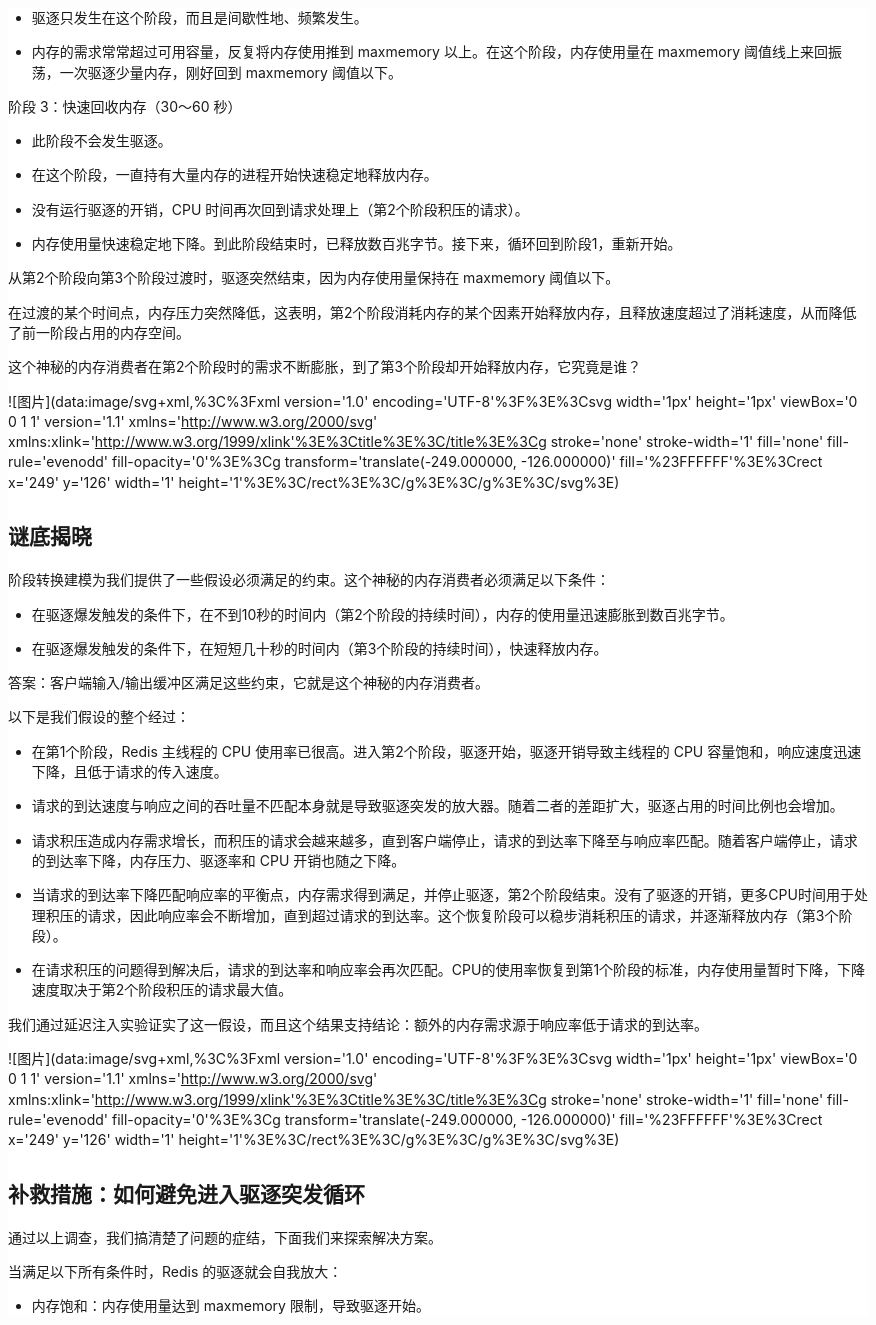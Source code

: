 -   驱逐只发生在这个阶段，而且是间歇性地、频繁发生。
    
-   内存的需求常常超过可用容量，反复将内存使用推到 maxmemory 以上。在这个阶段，内存使用量在 maxmemory 阈值线上来回振荡，一次驱逐少量内存，刚好回到 maxmemory 阈值以下。
    

阶段 3：快速回收内存（30～60 秒）

-   此阶段不会发生驱逐。
    
-   在这个阶段，一直持有大量内存的进程开始快速稳定地释放内存。
    
-   没有运行驱逐的开销，CPU 时间再次回到请求处理上（第2个阶段积压的请求）。
    
-   内存使用量快速稳定地下降。到此阶段结束时，已释放数百兆字节。接下来，循环回到阶段1，重新开始。
    

从第2个阶段向第3个阶段过渡时，驱逐突然结束，因为内存使用量保持在 maxmemory 阈值以下。

在过渡的某个时间点，内存压力突然降低，这表明，第2个阶段消耗内存的某个因素开始释放内存，且释放速度超过了消耗速度，从而降低了前一阶段占用的内存空间。

这个神秘的内存消费者在第2个阶段时的需求不断膨胀，到了第3个阶段却开始释放内存，它究竟是谁？

![图片](data:image/svg+xml,%3C%3Fxml version='1.0' encoding='UTF-8'%3F%3E%3Csvg width='1px' height='1px' viewBox='0 0 1 1' version='1.1' xmlns='http://www.w3.org/2000/svg' xmlns:xlink='http://www.w3.org/1999/xlink'%3E%3Ctitle%3E%3C/title%3E%3Cg stroke='none' stroke-width='1' fill='none' fill-rule='evenodd' fill-opacity='0'%3E%3Cg transform='translate(-249.000000, -126.000000)' fill='%23FFFFFF'%3E%3Crect x='249' y='126' width='1' height='1'%3E%3C/rect%3E%3C/g%3E%3C/g%3E%3C/svg%3E)

## **谜底揭晓**

阶段转换建模为我们提供了一些假设必须满足的约束。这个神秘的内存消费者必须满足以下条件：

-   在驱逐爆发触发的条件下，在不到10秒的时间内（第2个阶段的持续时间），内存的使用量迅速膨胀到数百兆字节。
    
-   在驱逐爆发触发的条件下，在短短几十秒的时间内（第3个阶段的持续时间），快速释放内存。
    

答案：客户端输入/输出缓冲区满足这些约束，它就是这个神秘的内存消费者。

以下是我们假设的整个经过：

-   在第1个阶段，Redis 主线程的 CPU 使用率已很高。进入第2个阶段，驱逐开始，驱逐开销导致主线程的 CPU 容量饱和，响应速度迅速下降，且低于请求的传入速度。
    
-   请求的到达速度与响应之间的吞吐量不匹配本身就是导致驱逐突发的放大器。随着二者的差距扩大，驱逐占用的时间比例也会增加。
    
-   请求积压造成内存需求增长，而积压的请求会越来越多，直到客户端停止，请求的到达率下降至与响应率匹配。随着客户端停止，请求的到达率下降，内存压力、驱逐率和 CPU 开销也随之下降。
    
-   当请求的到达率下降匹配响应率的平衡点，内存需求得到满足，并停止驱逐，第2个阶段结束。没有了驱逐的开销，更多CPU时间用于处理积压的请求，因此响应率会不断增加，直到超过请求的到达率。这个恢复阶段可以稳步消耗积压的请求，并逐渐释放内存（第3个阶段）。
    
-   在请求积压的问题得到解决后，请求的到达率和响应率会再次匹配。CPU的使用率恢复到第1个阶段的标准，内存使用量暂时下降，下降速度取决于第2个阶段积压的请求最大值。
    

我们通过延迟注入实验证实了这一假设，而且这个结果支持结论：额外的内存需求源于响应率低于请求的到达率。

![图片](data:image/svg+xml,%3C%3Fxml version='1.0' encoding='UTF-8'%3F%3E%3Csvg width='1px' height='1px' viewBox='0 0 1 1' version='1.1' xmlns='http://www.w3.org/2000/svg' xmlns:xlink='http://www.w3.org/1999/xlink'%3E%3Ctitle%3E%3C/title%3E%3Cg stroke='none' stroke-width='1' fill='none' fill-rule='evenodd' fill-opacity='0'%3E%3Cg transform='translate(-249.000000, -126.000000)' fill='%23FFFFFF'%3E%3Crect x='249' y='126' width='1' height='1'%3E%3C/rect%3E%3C/g%3E%3C/g%3E%3C/svg%3E)

## **补救措施：如何避免进入驱逐突发循环**

通过以上调查，我们搞清楚了问题的症结，下面我们来探索解决方案。

当满足以下所有条件时，Redis 的驱逐就会自我放大：

-   内存饱和：内存使用量达到 maxmemory 限制，导致驱逐开始。
    
